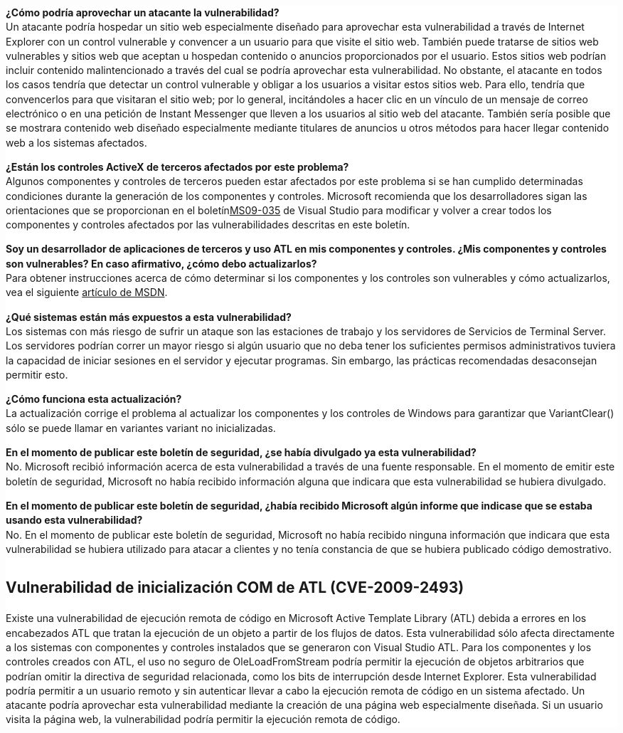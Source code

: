 **¿Cómo podría aprovechar un atacante la vulnerabilidad?**    
Un atacante podría hospedar un sitio web especialmente diseñado para aprovechar esta vulnerabilidad a través de Internet Explorer con un control vulnerable y convencer a un usuario para que visite el sitio web. También puede tratarse de sitios web vulnerables y sitios web que aceptan u hospedan contenido o anuncios proporcionados por el usuario. Estos sitios web podrían incluir contenido malintencionado a través del cual se podría aprovechar esta vulnerabilidad. No obstante, el atacante en todos los casos tendría que detectar un control vulnerable y obligar a los usuarios a visitar estos sitios web. Para ello, tendría que convencerlos para que visitaran el sitio web; por lo general, incitándoles a hacer clic en un vínculo de un mensaje de correo electrónico o en una petición de Instant Messenger que lleven a los usuarios al sitio web del atacante. También sería posible que se mostrara contenido web diseñado especialmente mediante titulares de anuncios u otros métodos para hacer llegar contenido web a los sistemas afectados.
  
**¿Están los controles ActiveX de terceros afectados por este problema?**  
Algunos componentes y controles de terceros pueden estar afectados por este problema si se han cumplido determinadas condiciones durante la generación de los componentes y controles. Microsoft recomienda que los desarrolladores sigan las orientaciones que se proporcionan en el boletín[MS09-035](http://technet.microsoft.com/security/bulletin/ms09-035) de Visual Studio para modificar y volver a crear todos los componentes y controles afectados por las vulnerabilidades descritas en este boletín.
  
**Soy un desarrollador de aplicaciones de terceros y uso ATL en mis componentes y controles. ¿Mis componentes y controles son vulnerables? En caso afirmativo, ¿cómo debo actualizarlos?**    
Para obtener instrucciones acerca de cómo determinar si los componentes y los controles son vulnerables y cómo actualizarlos, vea el siguiente [artículo de MSDN](http://msdn.microsoft.com/en-us/ee309358.aspx).
  
**¿Qué sistemas están más expuestos a esta vulnerabilidad?**    
Los sistemas con más riesgo de sufrir un ataque son las estaciones de trabajo y los servidores de Servicios de Terminal Server. Los servidores podrían correr un mayor riesgo si algún usuario que no deba tener los suficientes permisos administrativos tuviera la capacidad de iniciar sesiones en el servidor y ejecutar programas. Sin embargo, las prácticas recomendadas desaconsejan permitir esto.
  
**¿Cómo funciona esta actualización?**    
La actualización corrige el problema al actualizar los componentes y los controles de Windows para garantizar que VariantClear() sólo se puede llamar en variantes variant no inicializadas.
  
**En el momento de publicar este boletín de seguridad, ¿se había divulgado ya esta vulnerabilidad?**    
No. Microsoft recibió información acerca de esta vulnerabilidad a través de una fuente responsable. En el momento de emitir este boletín de seguridad, Microsoft no había recibido información alguna que indicara que esta vulnerabilidad se hubiera divulgado.
  
**En el momento de publicar este boletín de seguridad, ¿había recibido Microsoft algún informe que indicase que se estaba usando esta vulnerabilidad?**    
No. En el momento de publicar este boletín de seguridad, Microsoft no había recibido ninguna información que indicara que esta vulnerabilidad se hubiera utilizado para atacar a clientes y no tenía constancia de que se hubiera publicado código demostrativo.
  
Vulnerabilidad de inicialización COM de ATL (CVE-2009-2493)  
-----------------------------------------------------------
  
Existe una vulnerabilidad de ejecución remota de código en Microsoft Active Template Library (ATL) debida a errores en los encabezados ATL que tratan la ejecución de un objeto a partir de los flujos de datos. Esta vulnerabilidad sólo afecta directamente a los sistemas con componentes y controles instalados que se generaron con Visual Studio ATL. Para los componentes y los controles creados con ATL, el uso no seguro de OleLoadFromStream podría permitir la ejecución de objetos arbitrarios que podrían omitir la directiva de seguridad relacionada, como los bits de interrupción desde Internet Explorer. Esta vulnerabilidad podría permitir a un usuario remoto y sin autenticar llevar a cabo la ejecución remota de código en un sistema afectado. Un atacante podría aprovechar esta vulnerabilidad mediante la creación de una página web especialmente diseñada. Si un usuario visita la página web, la vulnerabilidad podría permitir la ejecución remota de código.
  